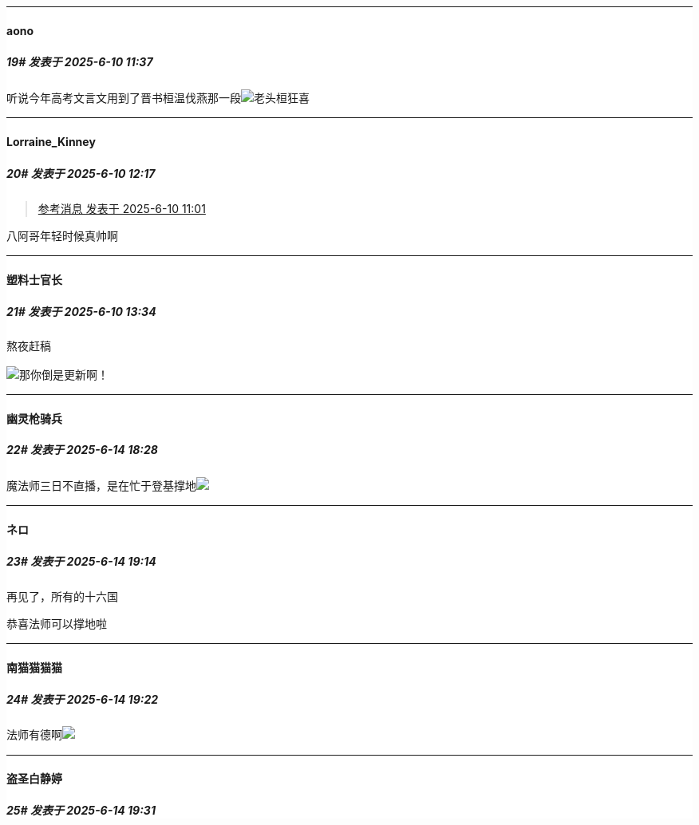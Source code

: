 *****

####  aono  
##### 19#       发表于 2025-6-10 11:37

听说今年高考文言文用到了晋书桓温伐燕那一段<img src="https://static.stage1st.com/image/smiley/face2017/053.png" referrerpolicy="no-referrer">老头桓狂喜

*****

####  Lorraine_Kinney  
##### 20#       发表于 2025-6-10 12:17

<blockquote><a href="httphttps://stage1st.com/2b/forum.php?mod=redirect&amp;goto=findpost&amp;pid=67912012&amp;ptid=2253105" target="_blank">参考消息 发表于 2025-6-10 11:01</a></blockquote>
八阿哥年轻时候真帅啊

*****

####  塑料士官长  
##### 21#       发表于 2025-6-10 13:34

熬夜赶稿

<img src="https://static.stage1st.com/image/smiley/face2017/067.png" referrerpolicy="no-referrer">那你倒是更新啊！

*****

####  幽灵枪骑兵  
##### 22#       发表于 2025-6-14 18:28

魔法师三日不直播，是在忙于登基撑地<img src="https://static.stage1st.com/image/smiley/face2017/066.png" referrerpolicy="no-referrer">

*****

####  ネロ  
##### 23#       发表于 2025-6-14 19:14

再见了，所有的十六国

恭喜法师可以撑地啦

*****

####  南猫猫猫猫  
##### 24#       发表于 2025-6-14 19:22

法师有德啊<img src="https://static.stage1st.com/image/smiley/face2017/062.gif" referrerpolicy="no-referrer">

*****

####  盗圣白静婷  
##### 25#       发表于 2025-6-14 19:31
